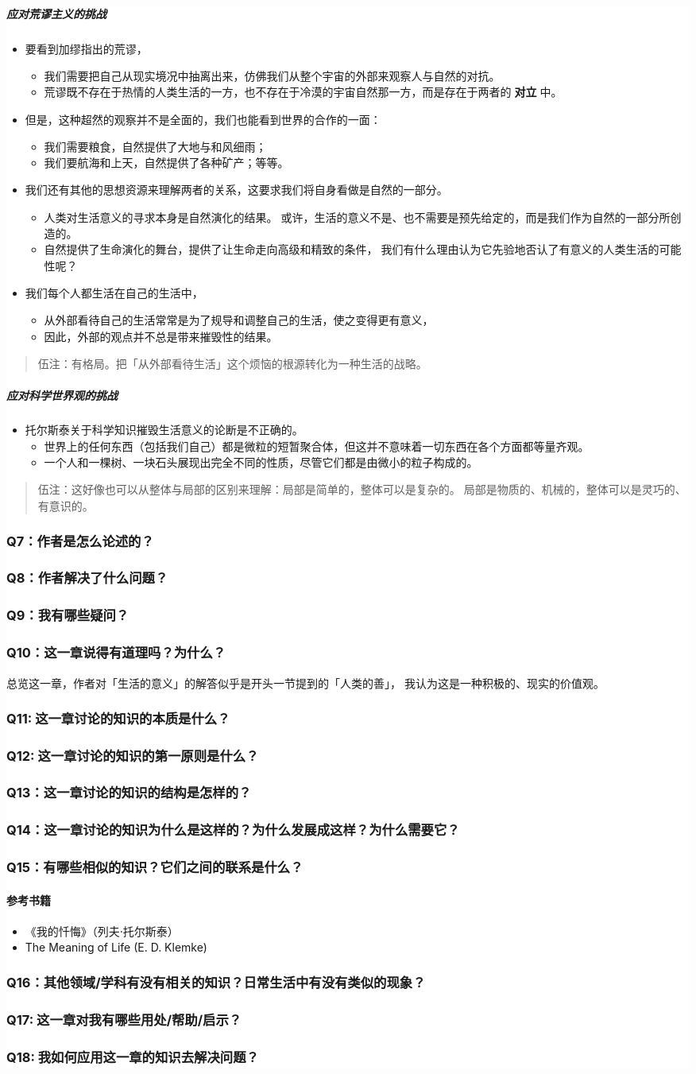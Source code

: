 ##### 应对荒谬主义的挑战

- 要看到加缪指出的荒谬，
  - 我们需要把自己从现实境况中抽离出来，仿佛我们从整个宇宙的外部来观察人与自然的对抗。
  - 荒谬既不存在于热情的人类生活的一方，也不存在于冷漠的宇宙自然那一方，而是存在于两者的 **对立** 中。

- 但是，这种超然的观察并不是全面的，我们也能看到世界的合作的一面：
  - 我们需要粮食，自然提供了大地与和风细雨；
  - 我们要航海和上天，自然提供了各种矿产；等等。

- 我们还有其他的思想资源来理解两者的关系，这要求我们将自身看做是自然的一部分。
  - 人类对生活意义的寻求本身是自然演化的结果。
    或许，生活的意义不是、也不需要是预先给定的，而是我们作为自然的一部分所创造的。
  - 自然提供了生命演化的舞台，提供了让生命走向高级和精致的条件，
    我们有什么理由认为它先验地否认了有意义的人类生活的可能性呢？

- 我们每个人都生活在自己的生活中，
  - 从外部看待自己的生活常常是为了规导和调整自己的生活，使之变得更有意义，
  - 因此，外部的观点并不总是带来摧毁性的结果。

> 伍注：有格局。把「从外部看待生活」这个烦恼的根源转化为一种生活的战略。

##### 应对科学世界观的挑战

- 托尔斯泰关于科学知识摧毁生活意义的论断是不正确的。
  - 世界上的任何东西（包括我们自己）都是微粒的短暂聚合体，但这并不意味着一切东西在各个方面都等量齐观。
  - 一个人和一棵树、一块石头展现出完全不同的性质，尽管它们都是由微小的粒子构成的。

> 伍注：这好像也可以从整体与局部的区别来理解：局部是简单的，整体可以是复杂的。
> 局部是物质的、机械的，整体可以是灵巧的、有意识的。

### Q7：作者是怎么论述的？

### Q8：作者解决了什么问题？

### Q9：我有哪些疑问？

### Q10：这一章说得有道理吗？为什么？

总览这一章，作者对「生活的意义」的解答似乎是开头一节提到的「人类的善」，
我认为这是一种积极的、现实的价值观。

### Q11: 这一章讨论的知识的本质是什么？

### Q12: 这一章讨论的知识的第一原则是什么？

### Q13：这一章讨论的知识的结构是怎样的？

### Q14：这一章讨论的知识为什么是这样的？为什么发展成这样？为什么需要它？

### Q15：有哪些相似的知识？它们之间的联系是什么？

#### 参考书籍

- 《我的忏悔》（列夫·托尔斯泰）
- The Meaning of Life (E. D. Klemke)

### Q16：其他领域/学科有没有相关的知识？日常生活中有没有类似的现象？

### Q17: 这一章对我有哪些用处/帮助/启示？

### Q18: 我如何应用这一章的知识去解决问题？

